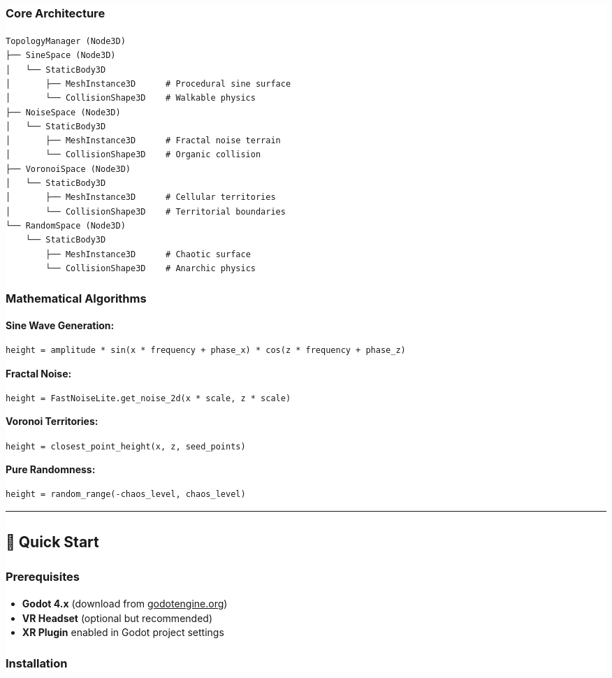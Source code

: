 ### **Core Architecture**

```
TopologyManager (Node3D)
├── SineSpace (Node3D)
│   └── StaticBody3D
│       ├── MeshInstance3D      # Procedural sine surface
│       └── CollisionShape3D    # Walkable physics
├── NoiseSpace (Node3D)
│   └── StaticBody3D
│       ├── MeshInstance3D      # Fractal noise terrain
│       └── CollisionShape3D    # Organic collision
├── VoronoiSpace (Node3D)
│   └── StaticBody3D
│       ├── MeshInstance3D      # Cellular territories
│       └── CollisionShape3D    # Territorial boundaries
└── RandomSpace (Node3D)
	└── StaticBody3D
		├── MeshInstance3D      # Chaotic surface
		└── CollisionShape3D    # Anarchic physics
```

### **Mathematical Algorithms**

**Sine Wave Generation:**
```gdscript
height = amplitude * sin(x * frequency + phase_x) * cos(z * frequency + phase_z)
```

**Fractal Noise:**
```gdscript
height = FastNoiseLite.get_noise_2d(x * scale, z * scale)
```

**Voronoi Territories:**
```gdscript
height = closest_point_height(x, z, seed_points)
```

**Pure Randomness:**
```gdscript
height = random_range(-chaos_level, chaos_level)
```

---

## 🚀 **Quick Start**

### **Prerequisites**
- **Godot 4.x** (download from [godotengine.org](https://godotengine.org))
- **VR Headset** (optional but recommended)
- **XR Plugin** enabled in Godot project settings

### **Installation**
